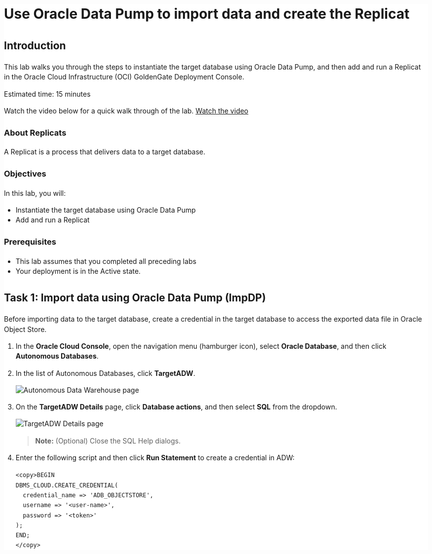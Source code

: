 # Use Oracle Data Pump to import data and create the Replicat

## Introduction

This lab walks you through the steps to instantiate the target database using Oracle Data Pump, and then add and run a Replicat in the Oracle Cloud Infrastructure (OCI) GoldenGate Deployment Console.

Estimated time: 15 minutes

Watch the video below for a quick walk through of the lab.
[Watch the video](videohub:1_253sko6i)

### About Replicats

A Replicat is a process that delivers data to a target database.

### Objectives

In this lab, you will:
* Instantiate the target database using Oracle Data Pump
* Add and run a Replicat

### Prerequisites

* This lab assumes that you completed all preceding labs
* Your deployment is in the Active state.

## Task 1: Import data using Oracle Data Pump (ImpDP)

Before importing data to the target database, create a credential in the target database to access the exported data file in Oracle Object Store.

1. In the **Oracle Cloud Console**, open the navigation menu (hamburger icon), select **Oracle Database**, and then click **Autonomous Databases**.

2. In the list of Autonomous Databases, click **TargetADW**.

    ![Autonomous Data Warehouse page](https://oracle-livelabs.github.io/goldengate/ggs-common/extracts-replicats/images/01-02-targetadw.png " ")

3. On the **TargetADW Details** page, click **Database actions**, and then select **SQL** from the dropdown.

    ![TargetADW Details page](https://oracle-livelabs.github.io/goldengate/ggs-common/extracts-replicats/images/01-03-db-actions.png " ")

    > **Note:** (Optional) Close the SQL Help dialogs.

4. Enter the following script and then click **Run Statement** to create a credential in ADW:

    ```
    <copy>BEGIN
    DBMS_CLOUD.CREATE_CREDENTIAL(
      credential_name => 'ADB_OBJECTSTORE',
      username => '<user-name>',
      password => '<token>'
    );
    END;
    </copy>
    ```
